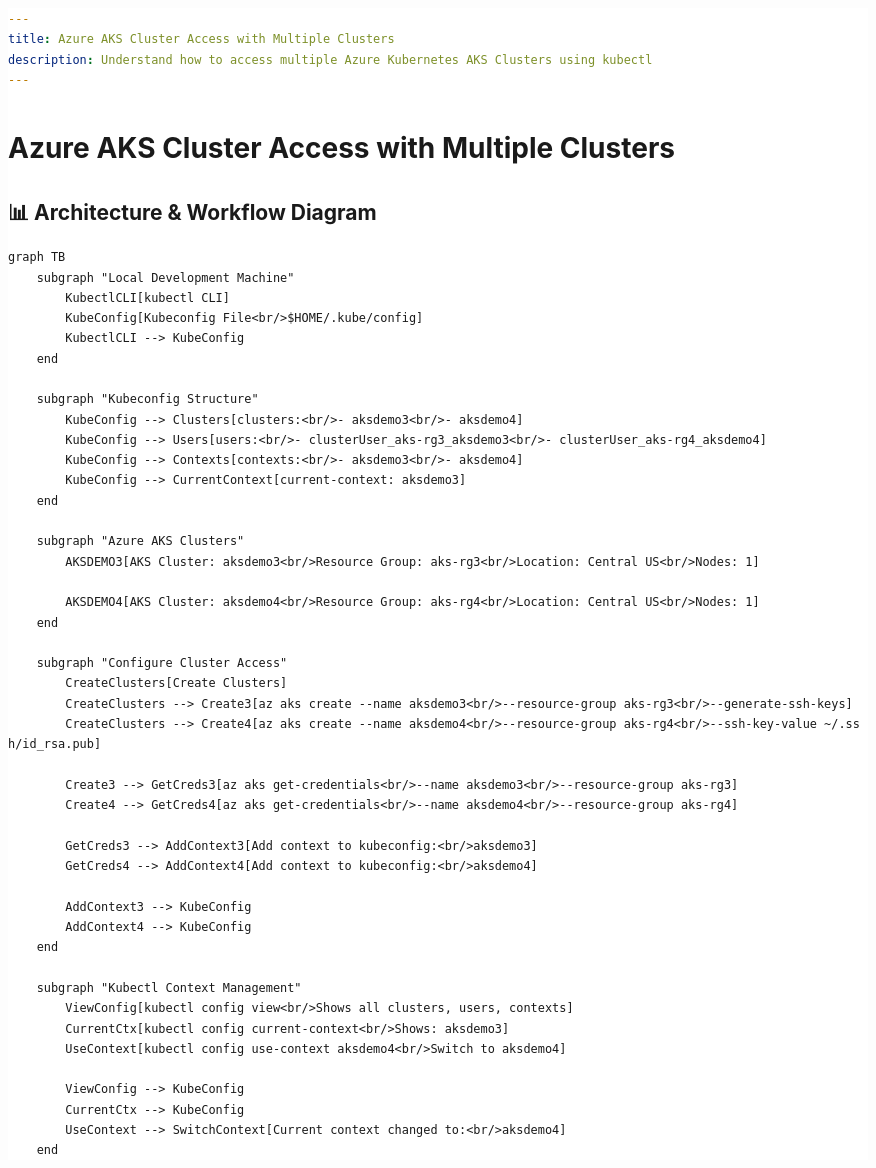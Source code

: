 ```yaml
---
title: Azure AKS Cluster Access with Multiple Clusters
description: Understand how to access multiple Azure Kubernetes AKS Clusters using kubectl
---
```

# Azure AKS Cluster Access with Multiple Clusters

## 📊 Architecture & Workflow Diagram

```mermaid
graph TB
    subgraph "Local Development Machine"
        KubectlCLI[kubectl CLI]
        KubeConfig[Kubeconfig File<br/>$HOME/.kube/config]
        KubectlCLI --> KubeConfig
    end
    
    subgraph "Kubeconfig Structure"
        KubeConfig --> Clusters[clusters:<br/>- aksdemo3<br/>- aksdemo4]
        KubeConfig --> Users[users:<br/>- clusterUser_aks-rg3_aksdemo3<br/>- clusterUser_aks-rg4_aksdemo4]
        KubeConfig --> Contexts[contexts:<br/>- aksdemo3<br/>- aksdemo4]
        KubeConfig --> CurrentContext[current-context: aksdemo3]
    end
    
    subgraph "Azure AKS Clusters"
        AKSDEMO3[AKS Cluster: aksdemo3<br/>Resource Group: aks-rg3<br/>Location: Central US<br/>Nodes: 1]
        
        AKSDEMO4[AKS Cluster: aksdemo4<br/>Resource Group: aks-rg4<br/>Location: Central US<br/>Nodes: 1]
    end
    
    subgraph "Configure Cluster Access"
        CreateClusters[Create Clusters]
        CreateClusters --> Create3[az aks create --name aksdemo3<br/>--resource-group aks-rg3<br/>--generate-ssh-keys]
        CreateClusters --> Create4[az aks create --name aksdemo4<br/>--resource-group aks-rg4<br/>--ssh-key-value ~/.ssh/id_rsa.pub]
        
        Create3 --> GetCreds3[az aks get-credentials<br/>--name aksdemo3<br/>--resource-group aks-rg3]
        Create4 --> GetCreds4[az aks get-credentials<br/>--name aksdemo4<br/>--resource-group aks-rg4]
        
        GetCreds3 --> AddContext3[Add context to kubeconfig:<br/>aksdemo3]
        GetCreds4 --> AddContext4[Add context to kubeconfig:<br/>aksdemo4]
        
        AddContext3 --> KubeConfig
        AddContext4 --> KubeConfig
    end
    
    subgraph "Kubectl Context Management"
        ViewConfig[kubectl config view<br/>Shows all clusters, users, contexts]
        CurrentCtx[kubectl config current-context<br/>Shows: aksdemo3]
        UseContext[kubectl config use-context aksdemo4<br/>Switch to aksdemo4]
        
        ViewConfig --> KubeConfig
        CurrentCtx --> KubeConfig
        UseContext --> SwitchContext[Current context changed to:<br/>aksdemo4]
    end
```